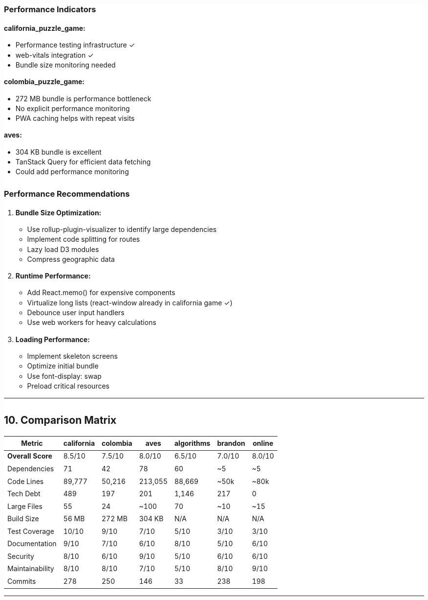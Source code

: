 ### Performance Indicators

**california_puzzle_game:**
- Performance testing infrastructure ✓
- web-vitals integration ✓
- Bundle size monitoring needed

**colombia_puzzle_game:**
- 272 MB bundle is performance bottleneck
- No explicit performance monitoring
- PWA caching helps with repeat visits

**aves:**
- 304 KB bundle is excellent
- TanStack Query for efficient data fetching
- Could add performance monitoring

### Performance Recommendations

1. **Bundle Size Optimization:**
   - Use rollup-plugin-visualizer to identify large dependencies
   - Implement code splitting for routes
   - Lazy load D3 modules
   - Compress geographic data

2. **Runtime Performance:**
   - Add React.memo() for expensive components
   - Virtualize long lists (react-window already in california game ✓)
   - Debounce user input handlers
   - Use web workers for heavy calculations

3. **Loading Performance:**
   - Implement skeleton screens
   - Optimize initial bundle
   - Use font-display: swap
   - Preload critical resources

---

## 10. Comparison Matrix

| Metric | california | colombia | aves | algorithms | brandon | online |
|--------|-----------|----------|------|-----------|---------|--------|
| **Overall Score** | 8.5/10 | 7.5/10 | 8.0/10 | 6.5/10 | 7.0/10 | 8.0/10 |
| Dependencies | 71 | 42 | 78 | 60 | ~5 | ~5 |
| Code Lines | 89,777 | 50,216 | 213,055 | 88,669 | ~50k | ~80k |
| Tech Debt | 489 | 197 | 201 | 1,146 | 217 | 0 |
| Large Files | 55 | 24 | ~100 | 70 | ~10 | ~15 |
| Build Size | 56 MB | 272 MB | 304 KB | N/A | N/A | N/A |
| Test Coverage | 10/10 | 9/10 | 7/10 | 5/10 | 3/10 | 3/10 |
| Documentation | 9/10 | 7/10 | 6/10 | 8/10 | 5/10 | 6/10 |
| Security | 8/10 | 6/10 | 9/10 | 5/10 | 6/10 | 6/10 |
| Maintainability | 8/10 | 8/10 | 7/10 | 5/10 | 8/10 | 9/10 |
| Commits | 278 | 250 | 146 | 33 | 238 | 198 |

---